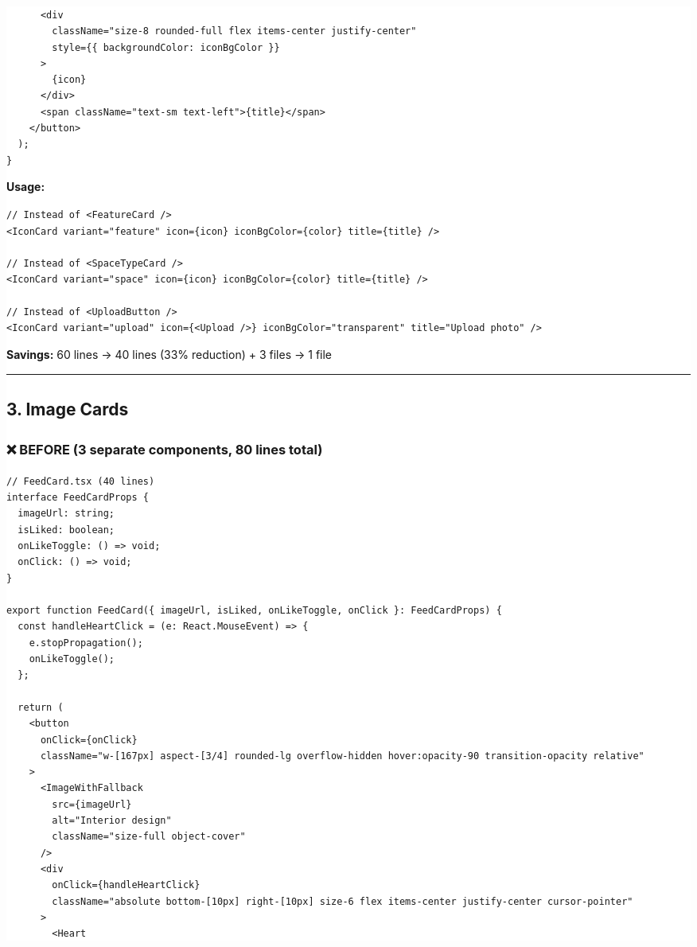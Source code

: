 ```tsx
      <div
        className="size-8 rounded-full flex items-center justify-center"
        style={{ backgroundColor: iconBgColor }}
      >
        {icon}
      </div>
      <span className="text-sm text-left">{title}</span>
    </button>
  );
}
```

**Usage:**
```tsx
// Instead of <FeatureCard />
<IconCard variant="feature" icon={icon} iconBgColor={color} title={title} />

// Instead of <SpaceTypeCard />
<IconCard variant="space" icon={icon} iconBgColor={color} title={title} />

// Instead of <UploadButton />
<IconCard variant="upload" icon={<Upload />} iconBgColor="transparent" title="Upload photo" />
```

**Savings:** 60 lines → 40 lines (33% reduction) + 3 files → 1 file

---

## 3. Image Cards

### ❌ BEFORE (3 separate components, 80 lines total)

```tsx
// FeedCard.tsx (40 lines)
interface FeedCardProps {
  imageUrl: string;
  isLiked: boolean;
  onLikeToggle: () => void;
  onClick: () => void;
}

export function FeedCard({ imageUrl, isLiked, onLikeToggle, onClick }: FeedCardProps) {
  const handleHeartClick = (e: React.MouseEvent) => {
    e.stopPropagation();
    onLikeToggle();
  };

  return (
    <button
      onClick={onClick}
      className="w-[167px] aspect-[3/4] rounded-lg overflow-hidden hover:opacity-90 transition-opacity relative"
    >
      <ImageWithFallback
        src={imageUrl}
        alt="Interior design"
        className="size-full object-cover"
      />
      <div
        onClick={handleHeartClick}
        className="absolute bottom-[10px] right-[10px] size-6 flex items-center justify-center cursor-pointer"
      >
        <Heart 
```